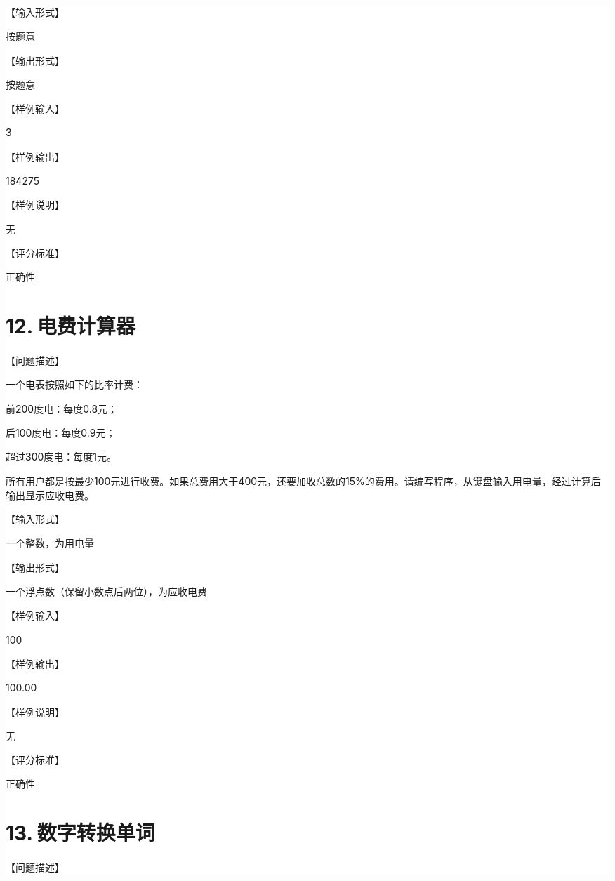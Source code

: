 【输入形式】

按题意

【输出形式】

按题意

【样例输入】

3

【样例输出】

184275

【样例说明】

无

【评分标准】

正确性
 # 12. 电费计算器
【问题描述】

一个电表按照如下的比率计费：

前200度电：每度0.8元；

后100度电：每度0.9元；

超过300度电：每度1元。

所有用户都是按最少100元进行收费。如果总费用大于400元，还要加收总数的15%的费用。请编写程序，从键盘输入用电量，经过计算后输出显示应收电费。


【输入形式】

一个整数，为用电量

【输出形式】

一个浮点数（保留小数点后两位），为应收电费

【样例输入】

100

【样例输出】

100.00

【样例说明】

无

【评分标准】

正确性

 # 13. 数字转换单词
【问题描述】

